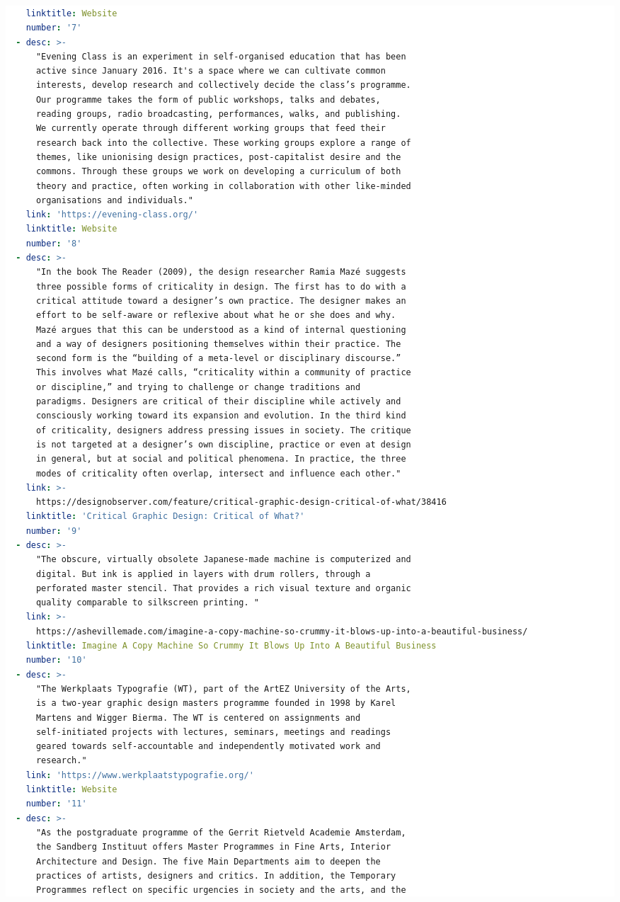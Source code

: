 ```yaml
    linktitle: Website
    number: '7'
  - desc: >-
      "Evening Class is an experiment in self-organised education that has been
      active since January 2016. It's a space where we can cultivate common
      interests, develop research and collectively decide the class’s programme.
      Our programme takes the form of public workshops, talks and debates,
      reading groups, radio broadcasting, performances, walks, and publishing. 
      We currently operate through different working groups that feed their
      research back into the collective. These working groups explore a range of
      themes, like unionising design practices, post-capitalist desire and the
      commons. Through these groups we work on developing a curriculum of both
      theory and practice, often working in collaboration with other like-minded
      organisations and individuals."
    link: 'https://evening-class.org/'
    linktitle: Website
    number: '8'
  - desc: >-
      "In the book The Reader (2009), the design researcher Ramia Mazé suggests
      three possible forms of criticality in design. The first has to do with a
      critical attitude toward a designer’s own practice. The designer makes an
      effort to be self-aware or reflexive about what he or she does and why.
      Mazé argues that this can be understood as a kind of internal questioning
      and a way of designers positioning themselves within their practice. The
      second form is the “building of a meta-level or disciplinary discourse.”
      This involves what Mazé calls, “criticality within a community of practice
      or discipline,” and trying to challenge or change traditions and
      paradigms. Designers are critical of their discipline while actively and
      consciously working toward its expansion and evolution. In the third kind
      of criticality, designers address pressing issues in society. The critique
      is not targeted at a designer’s own discipline, practice or even at design
      in general, but at social and political phenomena. In practice, the three
      modes of criticality often overlap, intersect and influence each other."
    link: >-
      https://designobserver.com/feature/critical-graphic-design-critical-of-what/38416
    linktitle: 'Critical Graphic Design: Critical of What?'
    number: '9'
  - desc: >-
      "The obscure, virtually obsolete Japanese-made machine is computerized and
      digital. But ink is applied in layers with drum rollers, through a
      perforated master stencil. That provides a rich visual texture and organic
      quality comparable to silkscreen printing. "
    link: >-
      https://ashevillemade.com/imagine-a-copy-machine-so-crummy-it-blows-up-into-a-beautiful-business/
    linktitle: Imagine A Copy Machine So Crummy It Blows Up Into A Beautiful Business
    number: '10'
  - desc: >-
      "The Werkplaats Typografie (WT), part of the ArtEZ University of the Arts,
      is a two-year graphic design masters programme founded in 1998 by Karel
      Martens and Wigger Bierma. The WT is centered on assignments and
      self-initiated projects with lectures, seminars, meetings and readings
      geared towards self-accountable and independently motivated work and
      research."
    link: 'https://www.werkplaatstypografie.org/'
    linktitle: Website
    number: '11'
  - desc: >-
      "As the postgraduate programme of the Gerrit Rietveld Academie Amsterdam,
      the Sandberg Instituut offers Master Programmes in Fine Arts, Interior
      Architecture and Design. The five Main Departments aim to deepen the
      practices of artists, designers and critics. In addition, the Temporary
      Programmes reflect on specific urgencies in society and the arts, and the
```